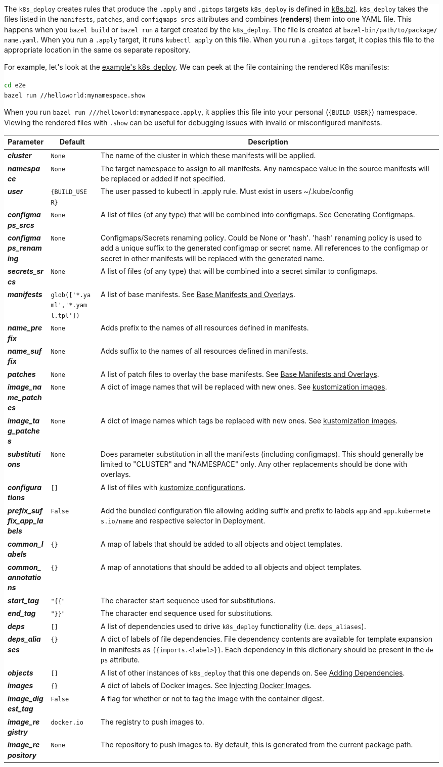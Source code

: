 The `k8s_deploy` creates rules that produce the `.apply` and `.gitops` targets `k8s_deploy` is defined in [k8s.bzl](./skylib/k8s.bzl). `k8s_deploy` takes the files listed in the `manifests`, `patches`, and `configmaps_srcs` attributes and combines (**renders**) them into one  YAML file. This happens when you `bazel build` or `bazel run` a target created by the `k8s_deploy`. The file is created at `bazel-bin/path/to/package/name.yaml`. When you run a `.apply` target, it runs `kubectl apply` on this file. When you run a `.gitops` target, it copies this file to
the appropriate location in the same os separate repository.

For example, let's look at the [example's k8s_deploy](./e2e/helloworld/BUILD). We can peek at the file containing the rendered K8s manifests:
```bash
cd e2e
bazel run //helloworld:mynamespace.show
```
When you run `bazel run ///helloworld:mynamespace.apply`, it applies this file into your personal (`{BUILD_USER}`) namespace. Viewing the rendered files with `.show` can be useful for debugging issues with invalid or misconfigured manifests.

| Parameter                 | Default        | Description
| ------------------------- | -------------- | -----------
| ***cluster***             | `None`         | The name of the cluster in which these manifests will be applied.
| ***namespace***           | `None`         | The target namespace to assign to all manifests. Any namespace value in the source manifests will be replaced or added if not specified.
| ***user***                | `{BUILD_USER}` | The user passed to kubectl in .apply rule. Must exist in users ~/.kube/config
| ***configmaps_srcs***     | `None`         | A list of files (of any type) that will be combined into configmaps. See [Generating Configmaps](#generating-configmaps).
| ***configmaps_renaming*** | `None`         | Configmaps/Secrets renaming policy. Could be None or 'hash'. 'hash' renaming policy is used to add a unique suffix to the generated configmap or secret name. All references to the configmap or secret in other manifests will be replaced with the generated name.
| ***secrets_srcs***        | `None`         | A list of files (of any type) that will be combined into a secret similar to configmaps.
| ***manifests***           | `glob(['*.yaml','*.yaml.tpl'])` | A list of base manifests. See [Base Manifests and Overlays](#base-manifests-and-overlays).
| ***name_prefix***         | `None`         | Adds prefix to the names of all resources defined in manifests.
| ***name_suffix***         | `None`         | Adds suffix to the names of all resources defined in manifests.
| ***patches***             | `None`         | A list of patch files to overlay the base manifests. See [Base Manifests and Overlays](#base-manifests-and-overlays).
| ***image_name_patches***  | `None`         | A dict of image names that will be replaced with new ones. See [kustomization images](https://kubectl.docs.kubernetes.io/references/kustomize/kustomization/images/).
| ***image_tag_patches***  | `None`         | A dict of image names which tags be replaced with new ones. See [kustomization images](https://kubectl.docs.kubernetes.io/references/kustomize/kustomization/images/).
| ***substitutions***       | `None`         | Does parameter substitution in all the manifests (including configmaps). This should generally be limited to "CLUSTER" and "NAMESPACE" only. Any other replacements should be done with overlays.
| ***configurations***      | `[]`           | A list of files with [kustomize configurations](https://github.com/kubernetes-sigs/kustomize/blob/master/examples/transformerconfigs/README.md).
| ***prefix_suffix_app_labels*** | `False`   | Add the bundled configuration file allowing adding suffix and prefix to labels `app` and `app.kubernetes.io/name` and respective selector in Deployment.
| ***common_labels***       | `{}`           | A map of labels that should be added to all objects and object templates.
| ***common_annotations***  | `{}`           | A map of annotations that should be added to all objects and object templates.
| ***start_tag***           | `"{{"`         | The character start sequence used for substitutions.
| ***end_tag***             | `"}}"`         | The character end sequence used for substitutions.
| ***deps***                | `[]`           | A list of dependencies used to drive `k8s_deploy` functionality (i.e. `deps_aliases`).
| ***deps_aliases***        | `{}`           | A dict of labels of file dependencies. File dependency contents are available for template expansion in manifests as `{{imports.<label>}}`. Each dependency in this dictionary should be present in the `deps` attribute.
| ***objects***             | `[]`           | A list of other instances of `k8s_deploy` that this one depends on. See [Adding Dependencies](#adding-dependencies).
| ***images***              | `{}`           | A dict of labels of Docker images. See [Injecting Docker Images](#injecting-docker-images).
| ***image_digest_tag***    | `False`        | A flag for whether or not to tag the image with the container digest.
| ***image_registry***      | `docker.io`    | The registry to push images to.
| ***image_repository***    | `None`         | The repository to push images to. By default, this is generated from the current package path.